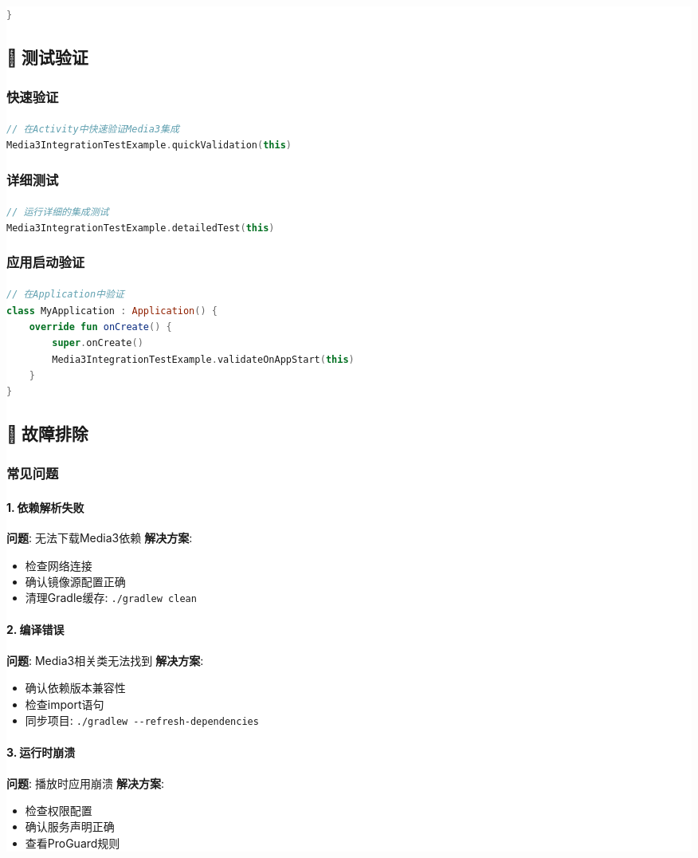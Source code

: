 ```kotlin
}
```

## 🧪 测试验证

### 快速验证

```kotlin
// 在Activity中快速验证Media3集成
Media3IntegrationTestExample.quickValidation(this)
```

### 详细测试

```kotlin
// 运行详细的集成测试
Media3IntegrationTestExample.detailedTest(this)
```

### 应用启动验证

```kotlin
// 在Application中验证
class MyApplication : Application() {
    override fun onCreate() {
        super.onCreate()
        Media3IntegrationTestExample.validateOnAppStart(this)
    }
}
```

## 🔧 故障排除

### 常见问题

#### 1. 依赖解析失败
**问题**: 无法下载Media3依赖
**解决方案**: 
- 检查网络连接
- 确认镜像源配置正确
- 清理Gradle缓存: `./gradlew clean`

#### 2. 编译错误
**问题**: Media3相关类无法找到
**解决方案**:
- 确认依赖版本兼容性
- 检查import语句
- 同步项目: `./gradlew --refresh-dependencies`

#### 3. 运行时崩溃
**问题**: 播放时应用崩溃
**解决方案**:
- 检查权限配置
- 确认服务声明正确
- 查看ProGuard规则
